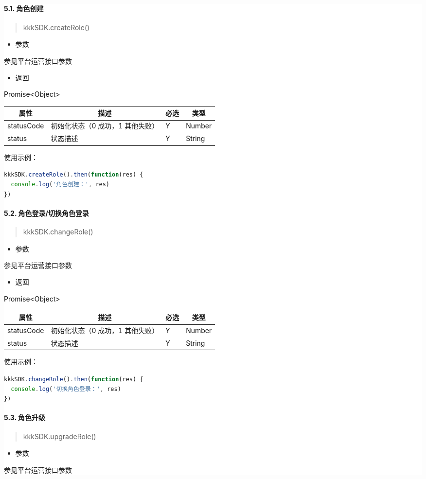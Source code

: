 #### 5.1. 角色创建

> kkkSDK.createRole()

* 参数

参见平台运营接口参数

* 返回

Promise\<Object>

| 属性         | 描述                 | 必选   | 类型     |
| ---------- | ------------------ | ---- | ------ |
| statusCode | 初始化状态（0 成功，1 其他失败） | Y    | Number |
| status     | 状态描述               | Y    | String |

使用示例：

```javascript
kkkSDK.createRole().then(function(res) {
  console.log('角色创建：', res)
})
```

#### 5.2. 角色登录/切换角色登录

> kkkSDK.changeRole()

* 参数

参见平台运营接口参数

* 返回

Promise\<Object>

| 属性         | 描述                 | 必选   | 类型     |
| ---------- | ------------------ | ---- | ------ |
| statusCode | 初始化状态（0 成功，1 其他失败） | Y    | Number |
| status     | 状态描述               | Y    | String |

使用示例：

```javascript
kkkSDK.changeRole().then(function(res) {
  console.log('切换角色登录：', res)
})
```

#### 5.3. 角色升级

> kkkSDK.upgradeRole()

* 参数

参见平台运营接口参数
